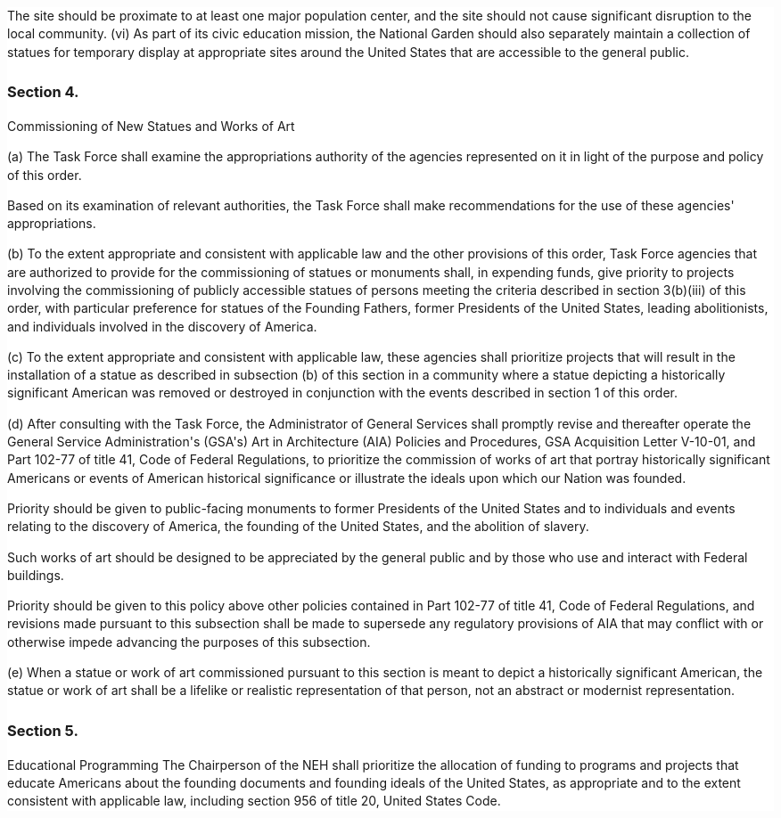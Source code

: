 The site should be proximate to at least one major population center, and the site should not cause significant disruption to the local community.
    (vi) As part of its civic education mission, the National Garden should also separately maintain a collection of statues for temporary display at appropriate sites around the United States that are accessible to the general public.
### Section 4.

Commissioning of New Statues and Works of Art

(a) The Task Force shall examine the appropriations authority of the agencies represented on it in light of the purpose and policy of this order.

Based on its examination of relevant authorities, the Task Force shall make recommendations for the use of these agencies' appropriations.

(b) To the extent appropriate and consistent with applicable law and the other provisions of this order, Task Force agencies that are authorized to provide for the commissioning of statues or monuments shall, in expending funds, give priority to projects involving the commissioning of publicly accessible statues of persons meeting the criteria described in section 3(b)(iii) of this order, with particular preference for statues of the Founding Fathers, former Presidents of the United States, leading abolitionists, and individuals involved in the discovery of America.

(c) To the extent appropriate and consistent with applicable law, these agencies shall prioritize projects that will result in the installation of a statue as described in subsection (b) of this section in a community where a statue depicting a historically significant American was removed or destroyed in conjunction with the events described in section 1 of this order.

(d) After consulting with the Task Force, the Administrator of General Services shall promptly revise and thereafter operate the General Service Administration's (GSA's) Art in Architecture (AIA) Policies and Procedures, GSA Acquisition Letter V-10-01, and Part 102-77 of title 41, Code of Federal Regulations, to prioritize the commission of works of art that portray historically significant Americans or events of American historical significance or illustrate the ideals upon which our Nation was founded.

Priority should be given to public-facing monuments to former Presidents of the United States and to individuals and events relating to the discovery of America, the founding of the United States, and the abolition of slavery.

Such works of art should be designed to be appreciated by the general public and by those who use and interact with Federal buildings.

Priority should be given to this policy above other policies contained in Part 102-77 of title 41, Code of Federal Regulations, and revisions made pursuant to this subsection shall be made to supersede any regulatory provisions of AIA that may conflict with or otherwise impede advancing the purposes of this subsection.

(e) When a statue or work of art commissioned pursuant to this section is meant to depict a historically significant American, the statue or work of art shall be a lifelike or realistic representation of that person, not an abstract or modernist representation.
### Section 5.

Educational Programming
The Chairperson of the NEH shall prioritize the allocation of funding to programs and projects that educate Americans about the founding documents and founding ideals of the United States, as appropriate and to the extent consistent with applicable law, including section 956 of title 20, United States Code.
